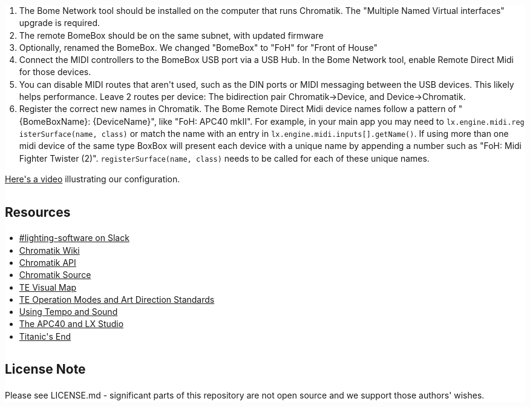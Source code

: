 1. The Bome Network tool should be installed on the computer that runs Chromatik. The 
    "Multiple Named Virtual interfaces" upgrade is required.
2. The remote BomeBox should be on the same subnet, with updated firmware
3. Optionally, renamed the BomeBox. We changed "BomeBox" to "FoH" for "Front of House"
4. Connect the MIDI controllers to the BomeBox USB port via a USB Hub. In the
   Bome Network tool, enable Remote Direct Midi for those devices.
5. You can disable MIDI routes that aren't used, such as the DIN ports or
    MIDI messaging between the USB devices. This likely helps performance.
    Leave 2 routes per device: The bidirection pair Chromatik->Device, and Device->Chromatik. 
6. Register the correct new names in Chromatik. The Bome Remote Direct Midi device 
    names follow a pattern of "{BomeBoxName}: {DeviceName}", like
    "FoH: APC40 mkII". For example, in your main app you may need to
    `lx.engine.midi.registerSurface(name, class)` or match the name with 
    an entry in `lx.engine.midi.inputs[].getName()`. If using more than one midi
    device of the same type BoxBox will present each device with a unique name by
    appending a number such as "FoH: Midi Fighter Twister (2)".
    `registerSurface(name, class)` needs to be called for each of these unique names.

[Here's a video](https://youtu.be/ulBLF_IR46I) illustrating our configuration.

## Resources

* [#lighting-software on Slack](https://titanicsend.slack.com/archives/C02L0MDQB2M)
* [Chromatik Wiki](https://github.com/heronarts/LXStudio/wiki) 
* [Chromatik API](https://chromatik.co/api/)
* [Chromatik Source](https://github.com/heronarts/LX/tree/master/src/main/java/heronarts/lx)
* [TE Visual Map](https://docs.google.com/spreadsheets/d/1C7VPybckgH9bWGxwtgMN_Ij1T__c5qc-k7yIhG-592Y/edit#gid=877106241)
* [TE Operation Modes and Art Direction Standards](https://docs.google.com/document/d/16FGnQ8jopCGwQ0qZizqILt3KYiLo0LPYkDYtnYzY7gI/edit)
* [Using Tempo and Sound](https://docs.google.com/document/d/17iICAfbhCzPL77KbmFDL4-lN0zgBb1k6wdWnoBSPDjk/edit)
* [The APC40 and LX Studio](https://docs.google.com/document/d/110qgYR_4wtE0gN8K3QZdqU75Xq0W115qe7J6mcgm1So/edit)
* [Titanic's End](http://titanicsend.com)

## License Note

Please see LICENSE.md - significant parts of this repository are not open source and we support those authors' wishes.
